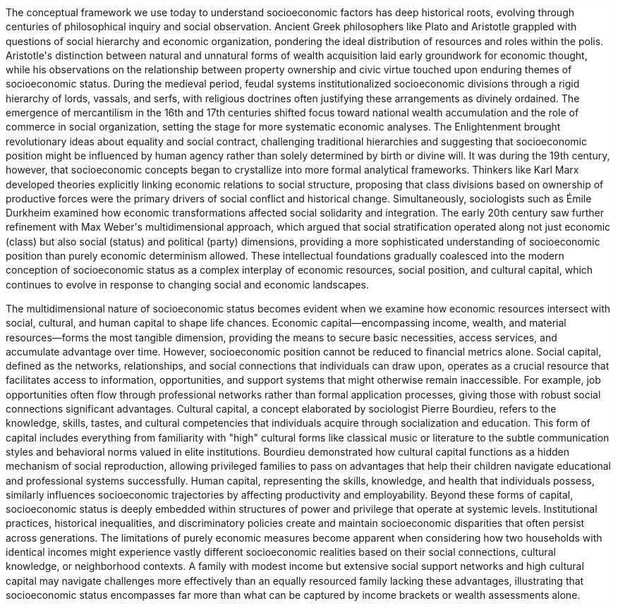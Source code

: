 The conceptual framework we use today to understand socioeconomic factors has deep historical roots, evolving through centuries of philosophical inquiry and social observation. Ancient Greek philosophers like Plato and Aristotle grappled with questions of social hierarchy and economic organization, pondering the ideal distribution of resources and roles within the polis. Aristotle's distinction between natural and unnatural forms of wealth acquisition laid early groundwork for economic thought, while his observations on the relationship between property ownership and civic virtue touched upon enduring themes of socioeconomic status. During the medieval period, feudal systems institutionalized socioeconomic divisions through a rigid hierarchy of lords, vassals, and serfs, with religious doctrines often justifying these arrangements as divinely ordained. The emergence of mercantilism in the 16th and 17th centuries shifted focus toward national wealth accumulation and the role of commerce in social organization, setting the stage for more systematic economic analyses. The Enlightenment brought revolutionary ideas about equality and social contract, challenging traditional hierarchies and suggesting that socioeconomic position might be influenced by human agency rather than solely determined by birth or divine will. It was during the 19th century, however, that socioeconomic concepts began to crystallize into more formal analytical frameworks. Thinkers like Karl Marx developed theories explicitly linking economic relations to social structure, proposing that class divisions based on ownership of productive forces were the primary drivers of social conflict and historical change. Simultaneously, sociologists such as Émile Durkheim examined how economic transformations affected social solidarity and integration. The early 20th century saw further refinement with Max Weber's multidimensional approach, which argued that social stratification operated along not just economic (class) but also social (status) and political (party) dimensions, providing a more sophisticated understanding of socioeconomic position than purely economic determinism allowed. These intellectual foundations gradually coalesced into the modern conception of socioeconomic status as a complex interplay of economic resources, social position, and cultural capital, which continues to evolve in response to changing social and economic landscapes.

The multidimensional nature of socioeconomic status becomes evident when we examine how economic resources intersect with social, cultural, and human capital to shape life chances. Economic capital—encompassing income, wealth, and material resources—forms the most tangible dimension, providing the means to secure basic necessities, access services, and accumulate advantage over time. However, socioeconomic position cannot be reduced to financial metrics alone. Social capital, defined as the networks, relationships, and social connections that individuals can draw upon, operates as a crucial resource that facilitates access to information, opportunities, and support systems that might otherwise remain inaccessible. For example, job opportunities often flow through professional networks rather than formal application processes, giving those with robust social connections significant advantages. Cultural capital, a concept elaborated by sociologist Pierre Bourdieu, refers to the knowledge, skills, tastes, and cultural competencies that individuals acquire through socialization and education. This form of capital includes everything from familiarity with "high" cultural forms like classical music or literature to the subtle communication styles and behavioral norms valued in elite institutions. Bourdieu demonstrated how cultural capital functions as a hidden mechanism of social reproduction, allowing privileged families to pass on advantages that help their children navigate educational and professional systems successfully. Human capital, representing the skills, knowledge, and health that individuals possess, similarly influences socioeconomic trajectories by affecting productivity and employability. Beyond these forms of capital, socioeconomic status is deeply embedded within structures of power and privilege that operate at systemic levels. Institutional practices, historical inequalities, and discriminatory policies create and maintain socioeconomic disparities that often persist across generations. The limitations of purely economic measures become apparent when considering how two households with identical incomes might experience vastly different socioeconomic realities based on their social connections, cultural knowledge, or neighborhood contexts. A family with modest income but extensive social support networks and high cultural capital may navigate challenges more effectively than an equally resourced family lacking these advantages, illustrating that socioeconomic status encompasses far more than what can be captured by income brackets or wealth assessments alone.
